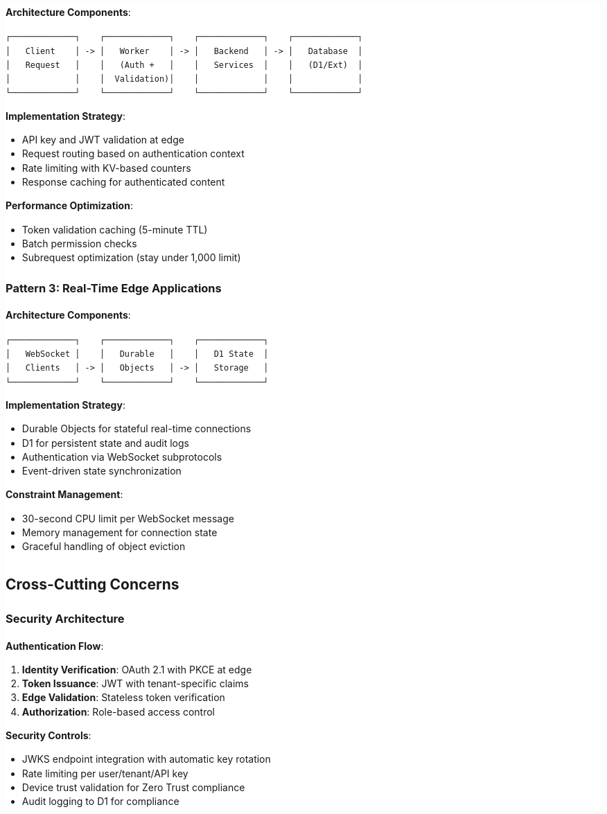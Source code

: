 **Architecture Components**:
```
┌─────────────┐    ┌─────────────┐    ┌─────────────┐    ┌─────────────┐
│   Client    │ -> │   Worker    │ -> │   Backend   │ -> │   Database  │
│   Request   │    │   (Auth +   │    │   Services  │    │   (D1/Ext)  │
│             │    │  Validation)│    │             │    │             │
└─────────────┘    └─────────────┘    └─────────────┘    └─────────────┘
```

**Implementation Strategy**:
- API key and JWT validation at edge
- Request routing based on authentication context
- Rate limiting with KV-based counters
- Response caching for authenticated content

**Performance Optimization**:
- Token validation caching (5-minute TTL)
- Batch permission checks
- Subrequest optimization (stay under 1,000 limit)

### Pattern 3: Real-Time Edge Applications

**Architecture Components**:
```
┌─────────────┐    ┌─────────────┐    ┌─────────────┐
│   WebSocket │    │   Durable   │    │   D1 State  │
│   Clients   │ -> │   Objects   │ -> │   Storage   │
└─────────────┘    └─────────────┘    └─────────────┘
```

**Implementation Strategy**:
- Durable Objects for stateful real-time connections
- D1 for persistent state and audit logs
- Authentication via WebSocket subprotocols
- Event-driven state synchronization

**Constraint Management**:
- 30-second CPU limit per WebSocket message
- Memory management for connection state
- Graceful handling of object eviction

## Cross-Cutting Concerns

### Security Architecture

**Authentication Flow**:
1. **Identity Verification**: OAuth 2.1 with PKCE at edge
2. **Token Issuance**: JWT with tenant-specific claims
3. **Edge Validation**: Stateless token verification
4. **Authorization**: Role-based access control

**Security Controls**:
- JWKS endpoint integration with automatic key rotation
- Rate limiting per user/tenant/API key
- Device trust validation for Zero Trust compliance
- Audit logging to D1 for compliance
